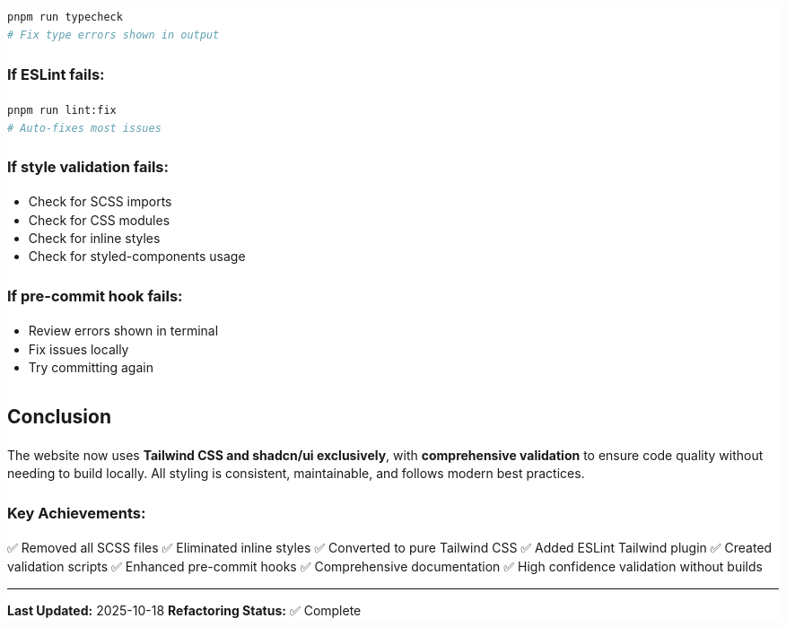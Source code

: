 ```bash
pnpm run typecheck
# Fix type errors shown in output
```

### If ESLint fails:

```bash
pnpm run lint:fix
# Auto-fixes most issues
```

### If style validation fails:

- Check for SCSS imports
- Check for CSS modules
- Check for inline styles
- Check for styled-components usage

### If pre-commit hook fails:

- Review errors shown in terminal
- Fix issues locally
- Try committing again

## Conclusion

The website now uses **Tailwind CSS and shadcn/ui exclusively**, with **comprehensive validation** to ensure code quality without needing to build locally. All styling is consistent, maintainable, and follows modern best practices.

### Key Achievements:

✅ Removed all SCSS files
✅ Eliminated inline styles
✅ Converted to pure Tailwind CSS
✅ Added ESLint Tailwind plugin
✅ Created validation scripts
✅ Enhanced pre-commit hooks
✅ Comprehensive documentation
✅ High confidence validation without builds

---

**Last Updated:** 2025-10-18
**Refactoring Status:** ✅ Complete
